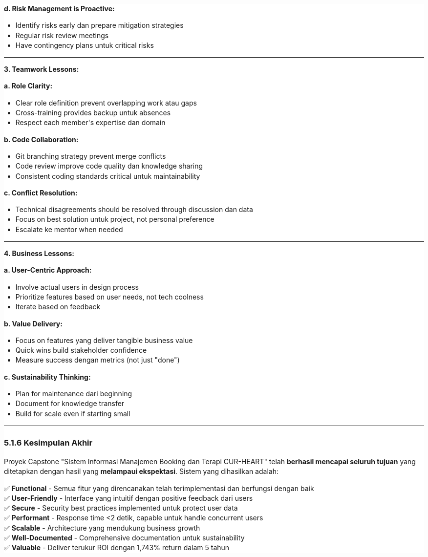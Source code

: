 **d. Risk Management is Proactive:**
- Identify risks early dan prepare mitigation strategies
- Regular risk review meetings
- Have contingency plans untuk critical risks

---

**3. Teamwork Lessons:**

**a. Role Clarity:**
- Clear role definition prevent overlapping work atau gaps
- Cross-training provides backup untuk absences
- Respect each member's expertise dan domain

**b. Code Collaboration:**
- Git branching strategy prevent merge conflicts
- Code review improve code quality dan knowledge sharing
- Consistent coding standards critical untuk maintainability

**c. Conflict Resolution:**
- Technical disagreements should be resolved through discussion dan data
- Focus on best solution untuk project, not personal preference
- Escalate ke mentor when needed

---

**4. Business Lessons:**

**a. User-Centric Approach:**
- Involve actual users in design process
- Prioritize features based on user needs, not tech coolness
- Iterate based on feedback

**b. Value Delivery:**
- Focus on features yang deliver tangible business value
- Quick wins build stakeholder confidence
- Measure success dengan metrics (not just "done")

**c. Sustainability Thinking:**
- Plan for maintenance dari beginning
- Document for knowledge transfer
- Build for scale even if starting small

---

### 5.1.6 Kesimpulan Akhir

Proyek Capstone "Sistem Informasi Manajemen Booking dan Terapi CUR-HEART" telah **berhasil mencapai seluruh tujuan** yang ditetapkan dengan hasil yang **melampaui ekspektasi**. Sistem yang dihasilkan adalah:

✅ **Functional** - Semua fitur yang direncanakan telah terimplementasi dan berfungsi dengan baik  
✅ **User-Friendly** - Interface yang intuitif dengan positive feedback dari users  
✅ **Secure** - Security best practices implemented untuk protect user data  
✅ **Performant** - Response time <2 detik, capable untuk handle concurrent users  
✅ **Scalable** - Architecture yang mendukung business growth  
✅ **Well-Documented** - Comprehensive documentation untuk sustainability  
✅ **Valuable** - Deliver terukur ROI dengan 1,743% return dalam 5 tahun  
